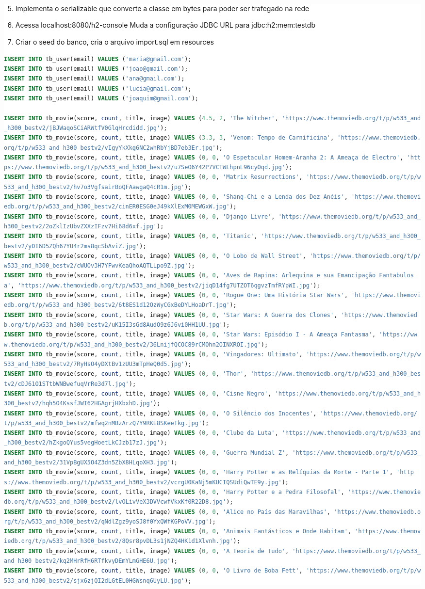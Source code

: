 5. Implementa o serializable que converte a classe em bytes para poder ser trafegado na rede

6. Acessa localhost:8080/h2-console
  Muda a configuração JDBC URL para jdbc:h2:mem:testdb


7. Criar o seed do banco, cria o arquivo import.sql em resources

```sql
INSERT INTO tb_user(email) VALUES ('maria@gmail.com');
INSERT INTO tb_user(email) VALUES ('joao@gmail.com');
INSERT INTO tb_user(email) VALUES ('ana@gmail.com');
INSERT INTO tb_user(email) VALUES ('lucia@gmail.com');
INSERT INTO tb_user(email) VALUES ('joaquim@gmail.com');

INSERT INTO tb_movie(score, count, title, image) VALUES (4.5, 2, 'The Witcher', 'https://www.themoviedb.org/t/p/w533_and_h300_bestv2/jBJWaqoSCiARWtfV0GlqHrcdidd.jpg');
INSERT INTO tb_movie(score, count, title, image) VALUES (3.3, 3, 'Venom: Tempo de Carnificina', 'https://www.themoviedb.org/t/p/w533_and_h300_bestv2/vIgyYkXkg6NC2whRbYjBD7eb3Er.jpg');
INSERT INTO tb_movie(score, count, title, image) VALUES (0, 0, 'O Espetacular Homem-Aranha 2: A Ameaça de Electro', 'https://www.themoviedb.org/t/p/w533_and_h300_bestv2/u7SeO6Y42P7VCTWLhpnL96cyOqd.jpg');
INSERT INTO tb_movie(score, count, title, image) VALUES (0, 0, 'Matrix Resurrections', 'https://www.themoviedb.org/t/p/w533_and_h300_bestv2/hv7o3VgfsairBoQFAawgaQ4cR1m.jpg');
INSERT INTO tb_movie(score, count, title, image) VALUES (0, 0, 'Shang-Chi e a Lenda dos Dez Anéis', 'https://www.themoviedb.org/t/p/w533_and_h300_bestv2/cinER0ESG0eJ49kXlExM0MEWGxW.jpg');
INSERT INTO tb_movie(score, count, title, image) VALUES (0, 0, 'Django Livre', 'https://www.themoviedb.org/t/p/w533_and_h300_bestv2/2oZklIzUbvZXXzIFzv7Hi68d6xf.jpg');
INSERT INTO tb_movie(score, count, title, image) VALUES (0, 0, 'Titanic', 'https://www.themoviedb.org/t/p/w533_and_h300_bestv2/yDI6D5ZQh67YU4r2ms8qcSbAviZ.jpg');
INSERT INTO tb_movie(score, count, title, image) VALUES (0, 0, 'O Lobo de Wall Street', 'https://www.themoviedb.org/t/p/w533_and_h300_bestv2/cWUOv3H7YFwvKeaQhoAQTLLpo9Z.jpg');
INSERT INTO tb_movie(score, count, title, image) VALUES (0, 0, 'Aves de Rapina: Arlequina e sua Emancipação Fantabulosa', 'https://www.themoviedb.org/t/p/w533_and_h300_bestv2/jiqD14fg7UTZOT6qgvzTmfRYpWI.jpg');
INSERT INTO tb_movie(score, count, title, image) VALUES (0, 0, 'Rogue One: Uma História Star Wars', 'https://www.themoviedb.org/t/p/w533_and_h300_bestv2/6t8ES1d12OzWyCGxBeDYLHoaDrT.jpg');
INSERT INTO tb_movie(score, count, title, image) VALUES (0, 0, 'Star Wars: A Guerra dos Clones', 'https://www.themoviedb.org/t/p/w533_and_h300_bestv2/uK15I3sGd8AudO9z6J6vi0HH1UU.jpg');
INSERT INTO tb_movie(score, count, title, image) VALUES (0, 0, 'Star Wars: Episódio I - A Ameaça Fantasma', 'https://www.themoviedb.org/t/p/w533_and_h300_bestv2/36LnijfQCOC89rCMOhn2OINXROI.jpg');
INSERT INTO tb_movie(score, count, title, image) VALUES (0, 0, 'Vingadores: Ultimato', 'https://www.themoviedb.org/t/p/w533_and_h300_bestv2/7RyHsO4yDXtBv1zUU3mTpHeQ0d5.jpg');
INSERT INTO tb_movie(score, count, title, image) VALUES (0, 0, 'Thor', 'https://www.themoviedb.org/t/p/w533_and_h300_bestv2/cDJ61O1STtbWNBwefuqVrRe3d7l.jpg');
INSERT INTO tb_movie(score, count, title, image) VALUES (0, 0, 'Cisne Negro', 'https://www.themoviedb.org/t/p/w533_and_h300_bestv2/hqh5O4KssfJWI62HGAgrjHXbxhD.jpg');
INSERT INTO tb_movie(score, count, title, image) VALUES (0, 0, 'O Silêncio dos Inocentes', 'https://www.themoviedb.org/t/p/w533_and_h300_bestv2/mfwq2nMBzArzQ7Y9RKE8SKeeTkg.jpg');
INSERT INTO tb_movie(score, count, title, image) VALUES (0, 0, 'Clube da Luta', 'https://www.themoviedb.org/t/p/w533_and_h300_bestv2/hZkgoQYus5vegHoetLkCJzb17zJ.jpg');
INSERT INTO tb_movie(score, count, title, image) VALUES (0, 0, 'Guerra Mundial Z', 'https://www.themoviedb.org/t/p/w533_and_h300_bestv2/31VpBgUX5O4Z3dn5ZbX8HLqoXH3.jpg');
INSERT INTO tb_movie(score, count, title, image) VALUES (0, 0, 'Harry Potter e as Relíquias da Morte - Parte 1', 'https://www.themoviedb.org/t/p/w533_and_h300_bestv2/vcrgU0KaNj5mKUCIQSUdiQwTE9y.jpg');
INSERT INTO tb_movie(score, count, title, image) VALUES (0, 0, 'Harry Potter e a Pedra Filosofal', 'https://www.themoviedb.org/t/p/w533_and_h300_bestv2/lvOLivVeX3DVVcwfVkxKf0R22D8.jpg');
INSERT INTO tb_movie(score, count, title, image) VALUES (0, 0, 'Alice no País das Maravilhas', 'https://www.themoviedb.org/t/p/w533_and_h300_bestv2/qNdlZgz9yoSJ8f0YxQWfKGPoVV.jpg');
INSERT INTO tb_movie(score, count, title, image) VALUES (0, 0, 'Animais Fantásticos e Onde Habitam', 'https://www.themoviedb.org/t/p/w533_and_h300_bestv2/8Qsr8pvDL3s1jNZQ4HK1d1Xlvnh.jpg');
INSERT INTO tb_movie(score, count, title, image) VALUES (0, 0, 'A Teoria de Tudo', 'https://www.themoviedb.org/t/p/w533_and_h300_bestv2/kq2MHrRfH6RTfkvyDEmYLmGHE6U.jpg');
INSERT INTO tb_movie(score, count, title, image) VALUES (0, 0, 'O Livro de Boba Fett', 'https://www.themoviedb.org/t/p/w533_and_h300_bestv2/sjx6zjQI2dLGtEL0HGWsnq6UyLU.jpg');
```